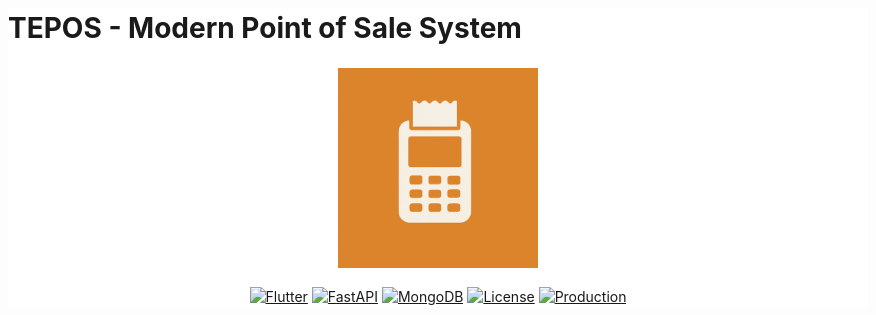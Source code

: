# TEPOS - Modern Point of Sale System

<div align="center">
  <img src="point_of_scale/assets/icon/TEPOS Logo.png" alt="TEPOS Logo" width="200"/>
  
  [![Flutter](https://img.shields.io/badge/Flutter-3.7.2+-blue.svg)](https://flutter.dev/)
  [![FastAPI](https://img.shields.io/badge/FastAPI-0.104.1+-green.svg)](https://fastapi.tiangolo.com/)
  [![MongoDB](https://img.shields.io/badge/MongoDB-4.5.0+-orange.svg)](https://www.mongodb.com/)
  [![License](https://img.shields.io/badge/License-MIT-yellow.svg)](LICENSE)
  [![Production](https://img.shields.io/badge/Status-Production%20Ready-green.svg)](https://pos-2wc9.onrender.com)
</div>
